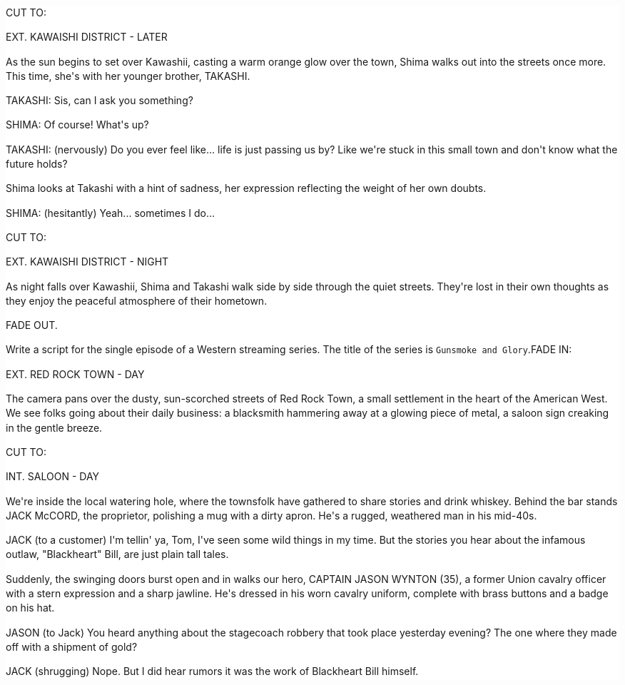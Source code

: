 CUT TO:

EXT. KAWAISHI DISTRICT - LATER

As the sun begins to set over Kawashii, casting a warm orange glow over the town, Shima walks out into the streets once more. This time, she's with her younger brother, TAKASHI.

TAKASHI: Sis, can I ask you something?

SHIMA: Of course! What's up?

TAKASHI: (nervously) Do you ever feel like... life is just passing us by? Like we're stuck in this small town and don't know what the future holds?

Shima looks at Takashi with a hint of sadness, her expression reflecting the weight of her own doubts.

SHIMA: (hesitantly) Yeah... sometimes I do...

CUT TO:

EXT. KAWAISHI DISTRICT - NIGHT

As night falls over Kawashii, Shima and Takashi walk side by side through the quiet streets. They're lost in their own thoughts as they enjoy the peaceful atmosphere of their hometown.

FADE OUT.<end>

Write a script for the single episode of a Western streaming series. The title of the series is `Gunsmoke and Glory`.<start>FADE IN:

EXT. RED ROCK TOWN - DAY

The camera pans over the dusty, sun-scorched streets of Red Rock Town, a small settlement in the heart of the American West. We see folks going about their daily business: a blacksmith hammering away at a glowing piece of metal, a saloon sign creaking in the gentle breeze.

CUT TO:

INT. SALOON - DAY

We're inside the local watering hole, where the townsfolk have gathered to share stories and drink whiskey. Behind the bar stands JACK McCORD, the proprietor, polishing a mug with a dirty apron. He's a rugged, weathered man in his mid-40s.

JACK
(to a customer)
I'm tellin' ya, Tom, I've seen some wild things in my time. But the stories you hear about the infamous outlaw, "Blackheart" Bill, are just plain tall tales.

Suddenly, the swinging doors burst open and in walks our hero, CAPTAIN JASON WYNTON (35), a former Union cavalry officer with a stern expression and a sharp jawline. He's dressed in his worn cavalry uniform, complete with brass buttons and a badge on his hat.

JASON
(to Jack)
You heard anything about the stagecoach robbery that took place yesterday evening? The one where they made off with a shipment of gold?

JACK
(shrugging)
Nope. But I did hear rumors it was the work of Blackheart Bill himself.
